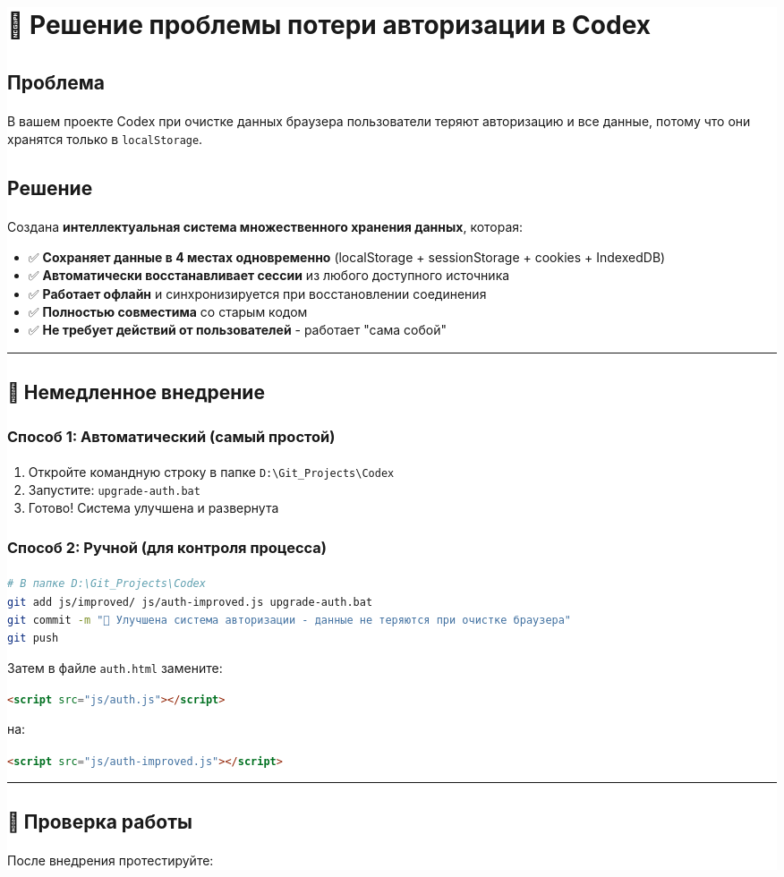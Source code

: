 # 🎯 Решение проблемы потери авторизации в Codex

## Проблема

В вашем проекте Codex при очистке данных браузера пользователи теряют авторизацию и все данные, потому что они хранятся только в `localStorage`.

## Решение

Создана **интеллектуальная система множественного хранения данных**, которая:

- ✅ **Сохраняет данные в 4 местах одновременно** (localStorage + sessionStorage + cookies + IndexedDB)
- ✅ **Автоматически восстанавливает сессии** из любого доступного источника
- ✅ **Работает офлайн** и синхронизируется при восстановлении соединения
- ✅ **Полностью совместима** со старым кодом
- ✅ **Не требует действий от пользователей** - работает "сама собой"

---

## 🚀 Немедленное внедрение

### Способ 1: Автоматический (самый простой)

1. Откройте командную строку в папке `D:\Git_Projects\Codex`
2. Запустите: `upgrade-auth.bat`
3. Готово! Система улучшена и развернута

### Способ 2: Ручной (для контроля процесса)

```bash
# В папке D:\Git_Projects\Codex
git add js/improved/ js/auth-improved.js upgrade-auth.bat
git commit -m "🎯 Улучшена система авторизации - данные не теряются при очистке браузера"
git push
```

Затем в файле `auth.html` замените:
```html
<script src="js/auth.js"></script>
```
на:
```html
<script src="js/auth-improved.js"></script>
```

---

## 🧪 Проверка работы

После внедрения протестируйте:
